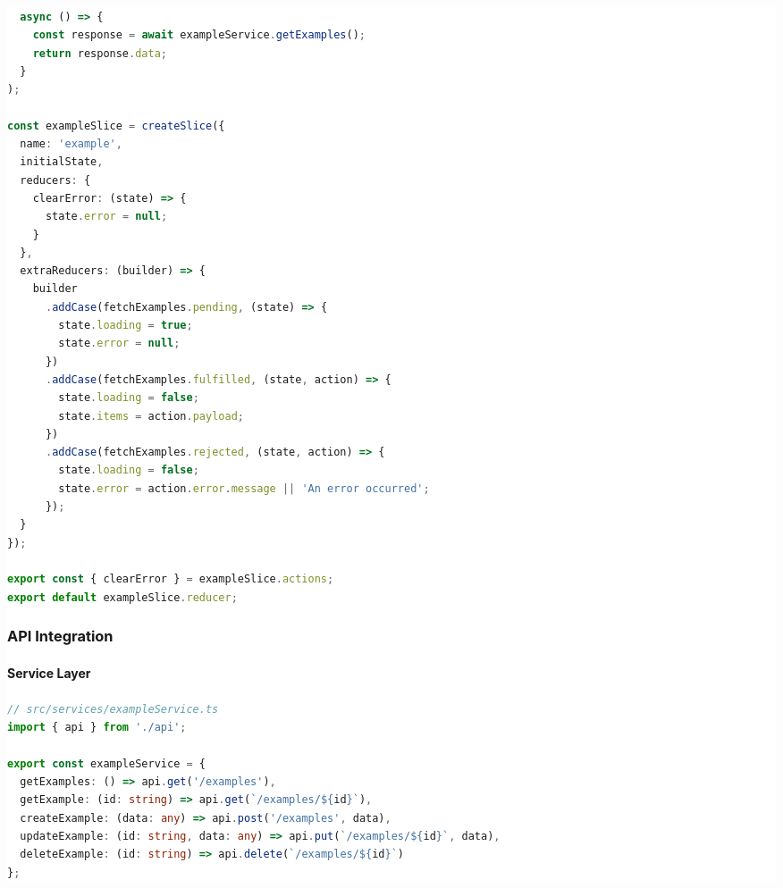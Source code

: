 ```typescript
  async () => {
    const response = await exampleService.getExamples();
    return response.data;
  }
);

const exampleSlice = createSlice({
  name: 'example',
  initialState,
  reducers: {
    clearError: (state) => {
      state.error = null;
    }
  },
  extraReducers: (builder) => {
    builder
      .addCase(fetchExamples.pending, (state) => {
        state.loading = true;
        state.error = null;
      })
      .addCase(fetchExamples.fulfilled, (state, action) => {
        state.loading = false;
        state.items = action.payload;
      })
      .addCase(fetchExamples.rejected, (state, action) => {
        state.loading = false;
        state.error = action.error.message || 'An error occurred';
      });
  }
});

export const { clearError } = exampleSlice.actions;
export default exampleSlice.reducer;
```

### API Integration

#### Service Layer

```typescript
// src/services/exampleService.ts
import { api } from './api';

export const exampleService = {
  getExamples: () => api.get('/examples'),
  getExample: (id: string) => api.get(`/examples/${id}`),
  createExample: (data: any) => api.post('/examples', data),
  updateExample: (id: string, data: any) => api.put(`/examples/${id}`, data),
  deleteExample: (id: string) => api.delete(`/examples/${id}`)
};
```

